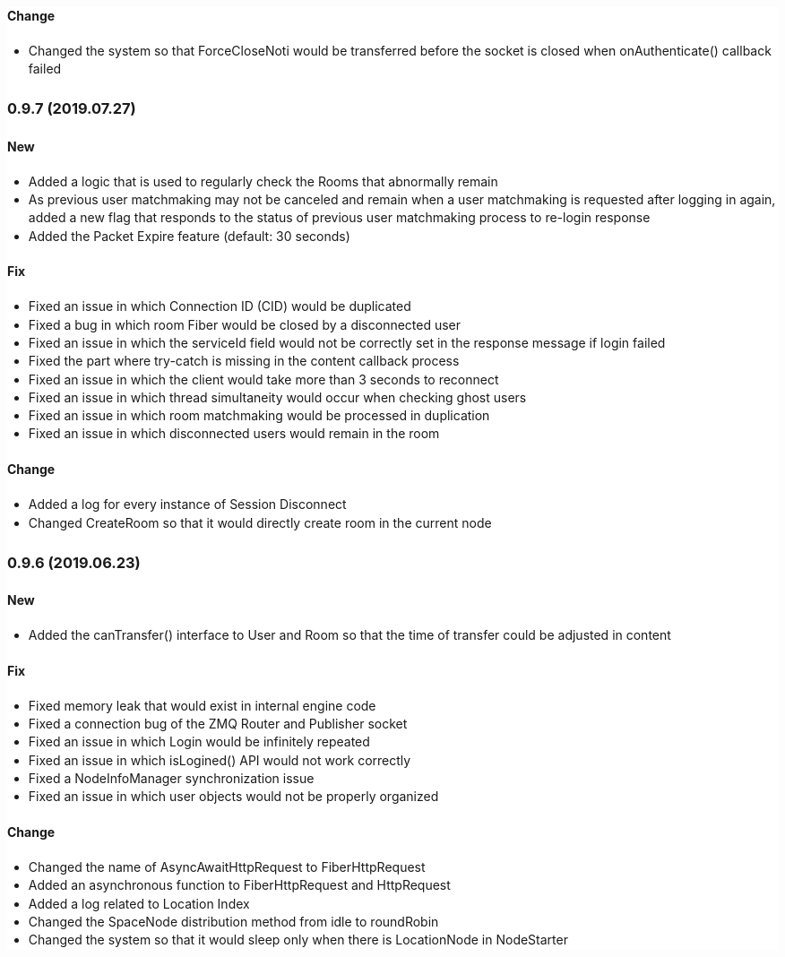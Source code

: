 #### Change

- Changed the system so that ForceCloseNoti would be transferred before the socket is closed when onAuthenticate() callback failed



### 0.9.7 (2019.07.27)

#### New

- Added a logic that is used to regularly check the Rooms that abnormally remain
- As previous user matchmaking may not be canceled and remain when a user matchmaking is requested after logging in again, added a new flag that responds to the status of previous user matchmaking process to re-login response
- Added the Packet Expire feature (default: 30 seconds)

#### Fix

- Fixed an issue in which Connection ID (CID) would be duplicated
- Fixed a bug in which room Fiber would be closed by a disconnected user
- Fixed an issue in which the serviceId field would not be correctly set in the response message if login failed
- Fixed the part where try-catch is missing in the content callback process
- Fixed an issue in which the client would take more than 3 seconds to reconnect
- Fixed an issue in which thread simultaneity would occur when checking ghost users
- Fixed an issue in which room matchmaking would be processed in duplication
- Fixed an issue in which disconnected users would remain in the room

#### Change

- Added a log for every instance of Session Disconnect
- Changed CreateRoom so that it would directly create room in the current node



### 0.9.6 (2019.06.23)

#### New

- Added the canTransfer() interface to User and Room so that the time of transfer could be adjusted in content

#### Fix

- Fixed memory leak that would exist in internal engine code
- Fixed a connection bug of the ZMQ Router and Publisher socket
- Fixed an issue in which Login would be infinitely repeated
- Fixed an issue in which isLogined() API would not work correctly
- Fixed a NodeInfoManager synchronization issue
- Fixed an issue in which user objects would not be properly organized

#### Change

- Changed the name of AsyncAwaitHttpRequest to FiberHttpRequest
- Added an asynchronous function to FiberHttpRequest and HttpRequest
- Added a log related to Location Index
- Changed the SpaceNode distribution method from idle to roundRobin
- Changed the system so that it would sleep only when there is LocationNode in NodeStarter
